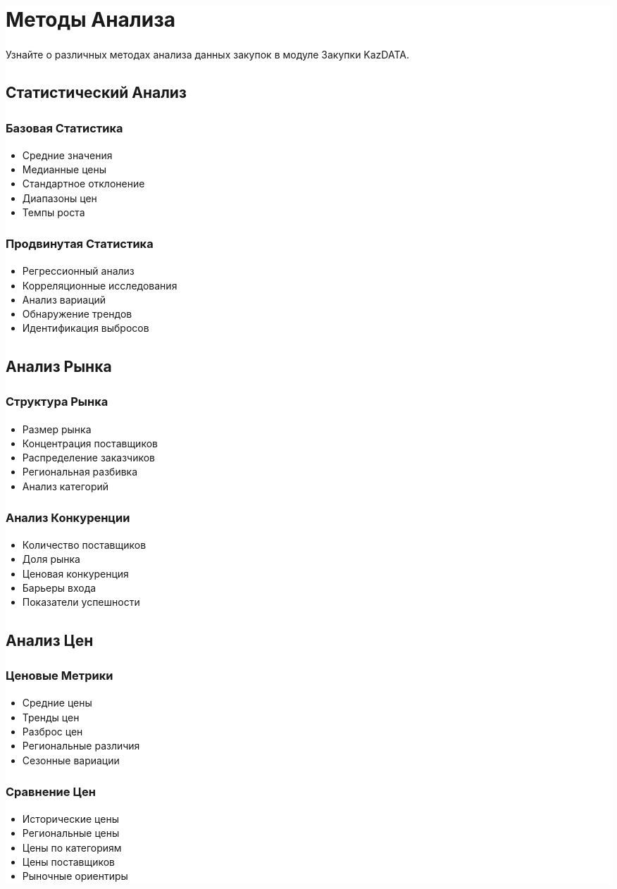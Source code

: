 # Методы Анализа

Узнайте о различных методах анализа данных закупок в модуле Закупки KazDATA.

## Статистический Анализ

### Базовая Статистика
- Средние значения
- Медианные цены
- Стандартное отклонение
- Диапазоны цен
- Темпы роста

### Продвинутая Статистика
- Регрессионный анализ
- Корреляционные исследования
- Анализ вариаций
- Обнаружение трендов
- Идентификация выбросов

## Анализ Рынка

### Структура Рынка
- Размер рынка
- Концентрация поставщиков
- Распределение заказчиков
- Региональная разбивка
- Анализ категорий

### Анализ Конкуренции
- Количество поставщиков
- Доля рынка
- Ценовая конкуренция
- Барьеры входа
- Показатели успешности

## Анализ Цен

### Ценовые Метрики
- Средние цены
- Тренды цен
- Разброс цен
- Региональные различия
- Сезонные вариации

### Сравнение Цен
- Исторические цены
- Региональные цены
- Цены по категориям
- Цены поставщиков
- Рыночные ориентиры
